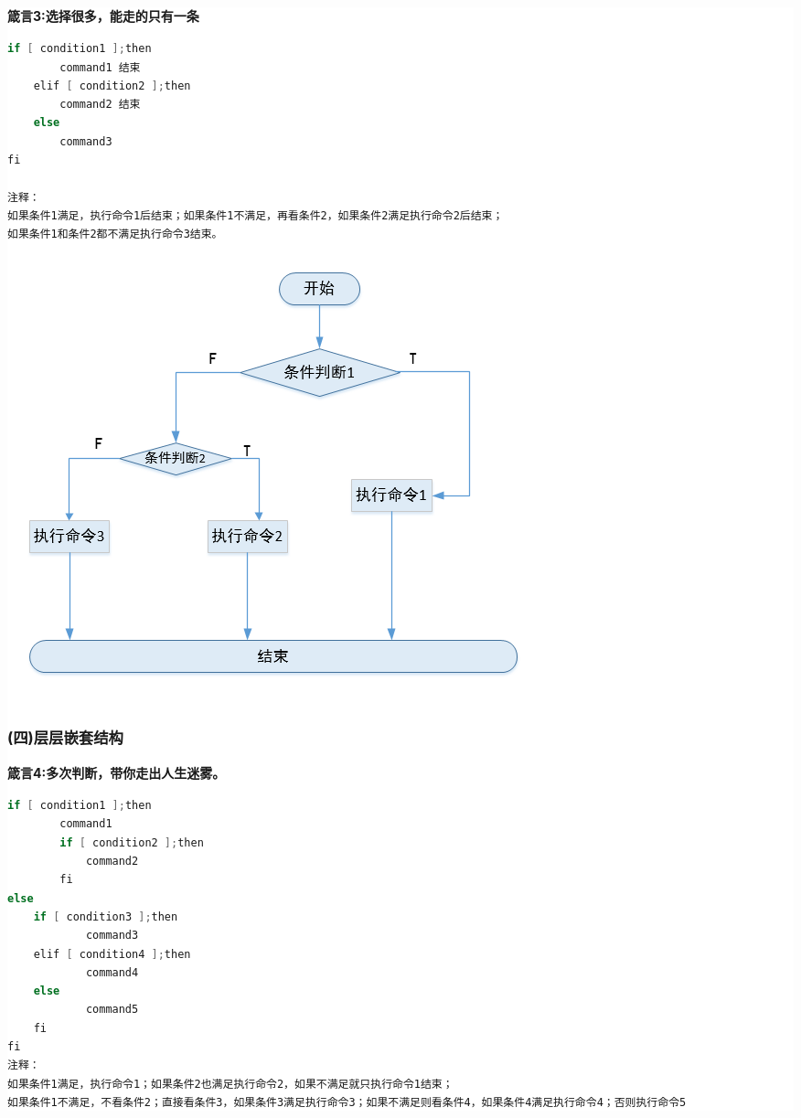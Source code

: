 **箴言3:选择很多，能走的只有一条**

```powershell
if [ condition1 ];then
		command1 结束
	elif [ condition2 ];then
		command2 结束
	else
		command3 
fi

注释：
如果条件1满足，执行命令1后结束；如果条件1不满足，再看条件2，如果条件2满足执行命令2后结束；
如果条件1和条件2都不满足执行命令3结束。
```

![流程判断3](pictures/流程判断3.png)

### (四)层层嵌套结构

**箴言4:多次判断，带你走出人生迷雾。**

```powershell
if [ condition1 ];then
		command1
		if [ condition2 ];then
			command2
		fi
else
	if [ condition3 ];then
			command3
	elif [ condition4 ];then
			command4
	else 
			command5
	fi
fi
注释：
如果条件1满足，执行命令1；如果条件2也满足执行命令2，如果不满足就只执行命令1结束；
如果条件1不满足，不看条件2；直接看条件3，如果条件3满足执行命令3；如果不满足则看条件4，如果条件4满足执行命令4；否则执行命令5
```
